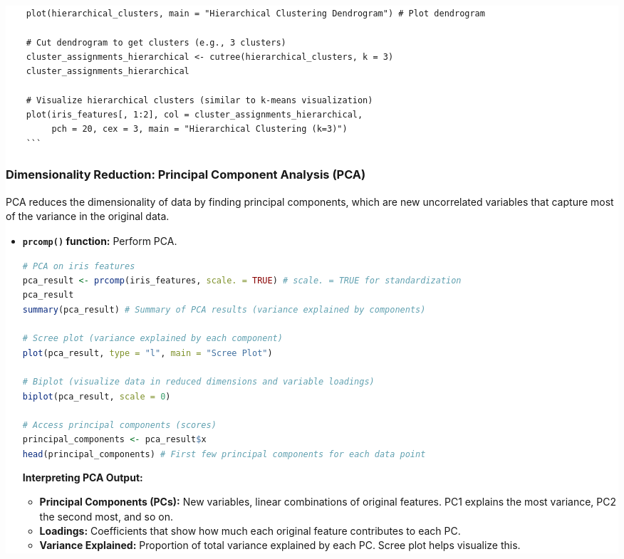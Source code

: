         plot(hierarchical_clusters, main = "Hierarchical Clustering Dendrogram") # Plot dendrogram

        # Cut dendrogram to get clusters (e.g., 3 clusters)
        cluster_assignments_hierarchical <- cutree(hierarchical_clusters, k = 3)
        cluster_assignments_hierarchical

        # Visualize hierarchical clusters (similar to k-means visualization)
        plot(iris_features[, 1:2], col = cluster_assignments_hierarchical,
             pch = 20, cex = 3, main = "Hierarchical Clustering (k=3)")
        ```

### Dimensionality Reduction: Principal Component Analysis (PCA)

PCA reduces the dimensionality of data by finding principal components, which are new uncorrelated variables that capture most of the variance in the original data.

*   **`prcomp()` function:** Perform PCA.

    ```R
    # PCA on iris features
    pca_result <- prcomp(iris_features, scale. = TRUE) # scale. = TRUE for standardization
    pca_result
    summary(pca_result) # Summary of PCA results (variance explained by components)

    # Scree plot (variance explained by each component)
    plot(pca_result, type = "l", main = "Scree Plot")

    # Biplot (visualize data in reduced dimensions and variable loadings)
    biplot(pca_result, scale = 0)

    # Access principal components (scores)
    principal_components <- pca_result$x
    head(principal_components) # First few principal components for each data point
    ```

    **Interpreting PCA Output:**

    *   **Principal Components (PCs):**  New variables, linear combinations of original features. PC1 explains the most variance, PC2 the second most, and so on.
    *   **Loadings:**  Coefficients that show how much each original feature contributes to each PC.
    *   **Variance Explained:**  Proportion of total variance explained by each PC. Scree plot helps visualize this.
